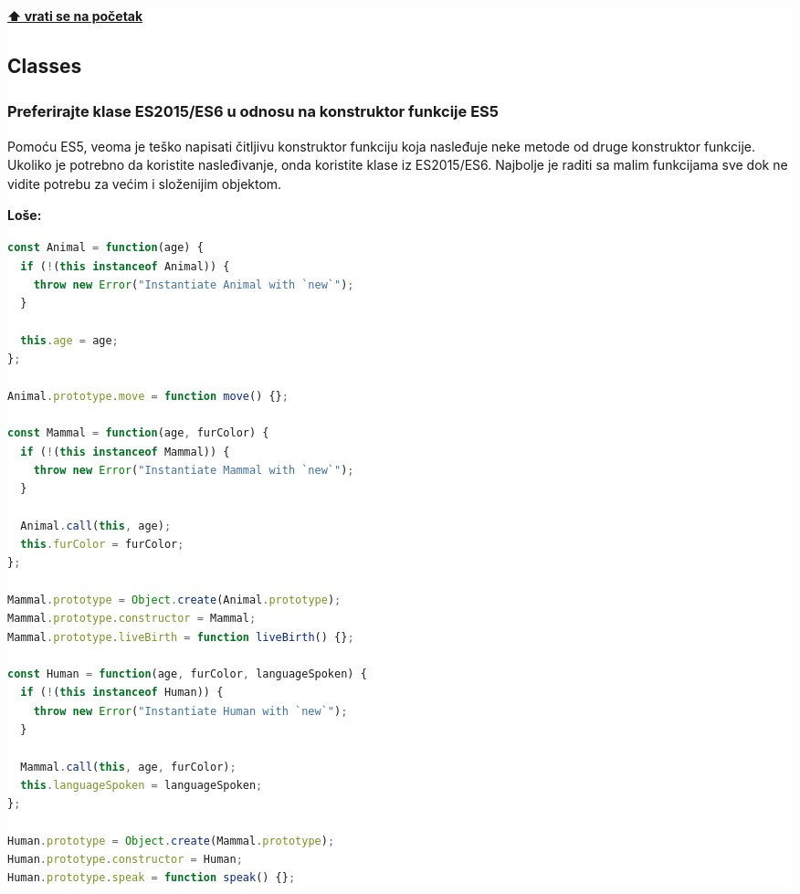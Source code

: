 
**[⬆ vrati se na početak](#sadržaj)**

## **Classes**

### Preferirajte klase ES2015/ES6 u odnosu na konstruktor funkcije ES5

Pomoću ES5, veoma je teško napisati čitljivu konstruktor funkciju koja nasleđuje neke metode od druge konstruktor funkcije. Ukoliko je potrebno da koristite nasleđivanje, onda koristite klase iz ES2015/ES6. Najbolje je raditi sa malim funkcijama sve dok ne vidite potrebu za većim i složenijim objektom.

**Loše:**

```javascript
const Animal = function(age) {
  if (!(this instanceof Animal)) {
    throw new Error("Instantiate Animal with `new`");
  }

  this.age = age;
};

Animal.prototype.move = function move() {};

const Mammal = function(age, furColor) {
  if (!(this instanceof Mammal)) {
    throw new Error("Instantiate Mammal with `new`");
  }

  Animal.call(this, age);
  this.furColor = furColor;
};

Mammal.prototype = Object.create(Animal.prototype);
Mammal.prototype.constructor = Mammal;
Mammal.prototype.liveBirth = function liveBirth() {};

const Human = function(age, furColor, languageSpoken) {
  if (!(this instanceof Human)) {
    throw new Error("Instantiate Human with `new`");
  }

  Mammal.call(this, age, furColor);
  this.languageSpoken = languageSpoken;
};

Human.prototype = Object.create(Mammal.prototype);
Human.prototype.constructor = Human;
Human.prototype.speak = function speak() {};
```
